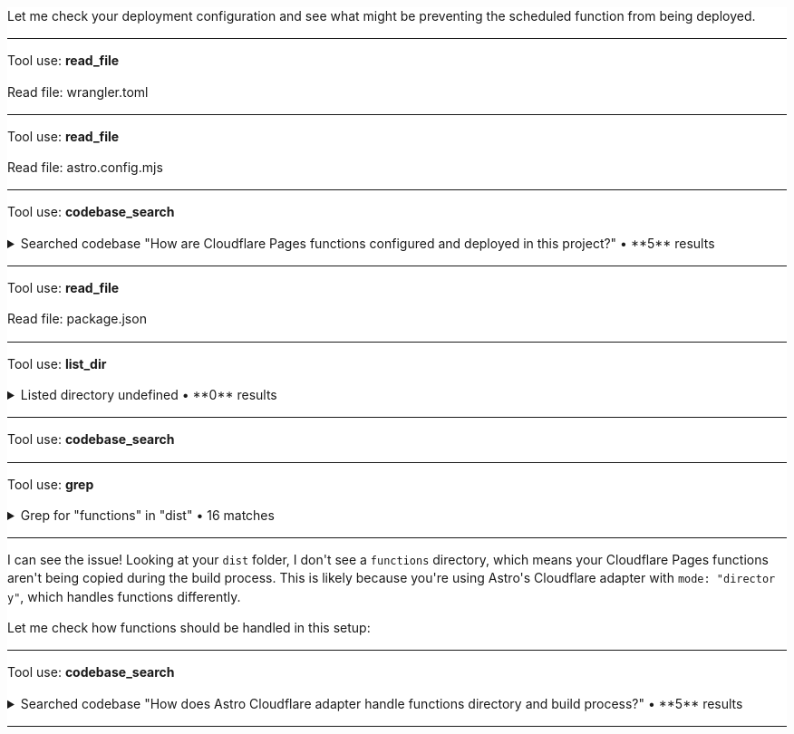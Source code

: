 Let me check your deployment configuration and see what might be preventing the scheduled function from being deployed.


---

Tool use: **read_file**

Read file: wrangler.toml

---

Tool use: **read_file**

Read file: astro.config.mjs

---

Tool use: **codebase_search**

<details><summary>Searched codebase "How are Cloudflare Pages functions configured and deployed in this project?" • **5** results</summary></details>

---

Tool use: **read_file**

Read file: package.json

---

Tool use: **list_dir**

<details><summary>Listed directory undefined • **0** results</summary></details>

---

Tool use: **codebase_search**

---

Tool use: **grep**

<details><summary>Grep for "functions" in "dist" • 16 matches</summary></details>

---

I can see the issue! Looking at your `dist` folder, I don't see a `functions` directory, which means your Cloudflare Pages functions aren't being copied during the build process. This is likely because you're using Astro's Cloudflare adapter with `mode: "directory"`, which handles functions differently.

Let me check how functions should be handled in this setup:


---

Tool use: **codebase_search**

<details><summary>Searched codebase "How does Astro Cloudflare adapter handle functions directory and build process?" • **5** results</summary></details>

---